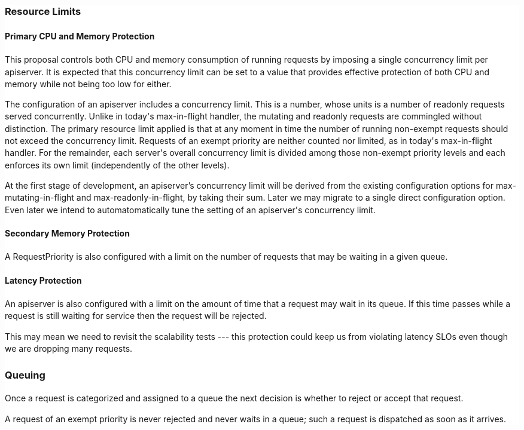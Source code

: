 

### Resource Limits

#### Primary CPU and Memory Protection

This proposal controls both CPU and memory consumption of running
requests by imposing a single concurrency limit per apiserver.  It is
expected that this concurrency limit can be set to a value that
provides effective protection of both CPU and memory while not being
too low for either.

The configuration of an apiserver includes a concurrency limit.  This
is a number, whose units is a number of readonly requests served
concurrently.  Unlike in today's max-in-flight handler, the mutating
and readonly requests are commingled without distinction.  The primary
resource limit applied is that at any moment in time the number of
running non-exempt requests should not exceed the concurrency limit.
Requests of an exempt priority are neither counted nor limited, as in
today's max-in-flight handler.  For the remainder, each server's
overall concurrency limit is divided among those non-exempt priority
levels and each enforces its own limit (independently of the other
levels).

At the first stage of development, an apiserver’s concurrency limit
will be derived from the existing configuration options for
max-mutating-in-flight and max-readonly-in-flight, by taking their
sum.  Later we may migrate to a single direct configuration option.
Even later we intend to automatomatically tune the setting of an
apiserver's concurrency limit.

#### Secondary Memory Protection

A RequestPriority is also configured with a limit on the number of
requests that may be waiting in a given queue.

#### Latency Protection

An apiserver is also configured with a limit on the amount of time
that a request may wait in its queue.  If this time passes while a
request is still waiting for service then the request will be
rejected.

This may mean we need to revisit the scalability tests --- this
protection could keep us from violating latency SLOs even though we
are dropping many requests.

### Queuing

Once a request is categorized and assigned to a queue the next
decision is whether to reject or accept that request.

A request of an exempt priority is never rejected and never waits in a
queue; such a request is dispatched as soon as it arrives.
